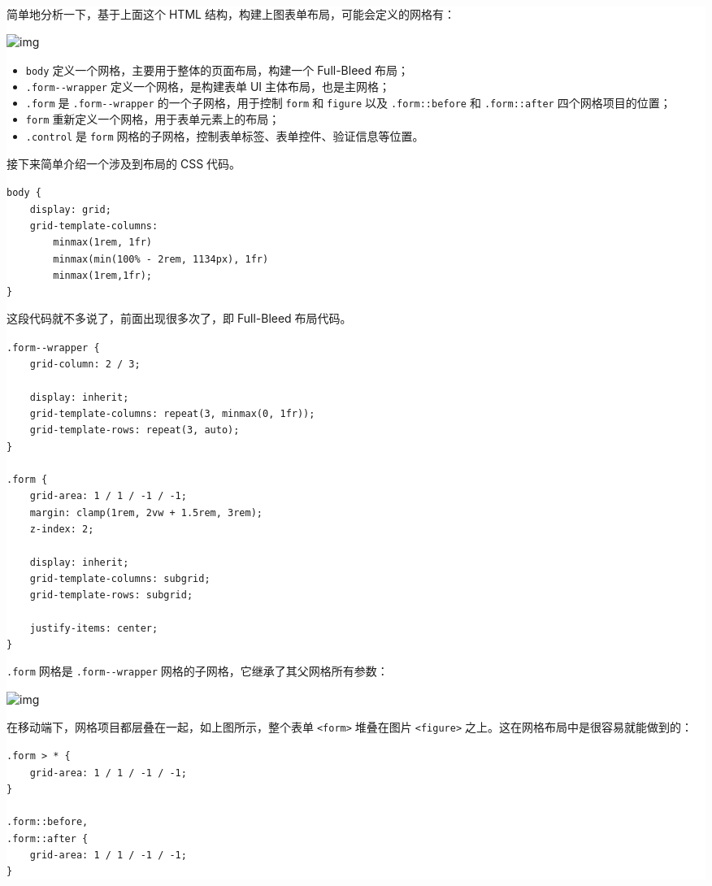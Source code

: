 简单地分析一下，基于上面这个 HTML 结构，构建上图表单布局，可能会定义的网格有：

![img](https://p3-juejin.byteimg.com/tos-cn-i-k3u1fbpfcp/17c33b5d1f0747a29e0d57e418e8260d~tplv-k3u1fbpfcp-zoom-1.image)

-   `body` 定义一个网格，主要用于整体的页面布局，构建一个 Full-Bleed 布局；
-   `.form--wrapper` 定义一个网格，是构建表单 UI 主体布局，也是主网格；
-   `.form` 是 `.form--wrapper` 的一个子网格，用于控制 `form` 和 `figure` 以及 `.form::before` 和 `.form::after` 四个网格项目的位置；
-   `form` 重新定义一个网格，用于表单元素上的布局；
-   `.control` 是 `form` 网格的子网格，控制表单标签、表单控件、验证信息等位置。

接下来简单介绍一个涉及到布局的 CSS 代码。

```
body {
    display: grid;
    grid-template-columns: 
        minmax(1rem, 1fr) 
        minmax(min(100% - 2rem, 1134px), 1fr) 
        minmax(1rem,1fr);
}
```

这段代码就不多说了，前面出现很多次了，即 Full-Bleed 布局代码。

```
.form--wrapper {
    grid-column: 2 / 3;

    display: inherit;
    grid-template-columns: repeat(3, minmax(0, 1fr));
    grid-template-rows: repeat(3, auto);
}

.form {
    grid-area: 1 / 1 / -1 / -1;
    margin: clamp(1rem, 2vw + 1.5rem, 3rem);
    z-index: 2;

    display: inherit;
    grid-template-columns: subgrid;
    grid-template-rows: subgrid;

    justify-items: center;
}
```

`.form` 网格是 `.form--wrapper` 网格的子网格，它继承了其父网格所有参数：

![img](https://p3-juejin.byteimg.com/tos-cn-i-k3u1fbpfcp/6234181631c54978acb6c62a0cfad323~tplv-k3u1fbpfcp-zoom-1.image)

在移动端下，网格项目都层叠在一起，如上图所示，整个表单 `<form>` 堆叠在图片 `<figure>` 之上。这在网格布局中是很容易就能做到的：

```
.form > * {
    grid-area: 1 / 1 / -1 / -1;
}

.form::before,
.form::after {
    grid-area: 1 / 1 / -1 / -1;
}
```
